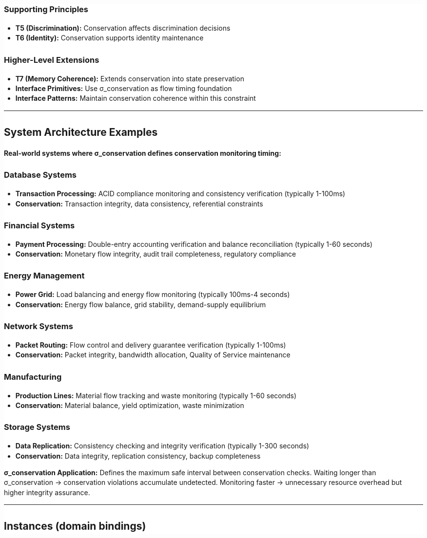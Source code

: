 ### Supporting Principles
- **T5 (Discrimination):** Conservation affects discrimination decisions
- **T6 (Identity):** Conservation supports identity maintenance

### Higher-Level Extensions
- **T7 (Memory Coherence):** Extends conservation into state preservation
- **Interface Primitives:** Use σ_conservation as flow timing foundation
- **Interface Patterns:** Maintain conservation coherence within this constraint

---

## System Architecture Examples

**Real-world systems where σ_conservation defines conservation monitoring timing:**

### **Database Systems**
- **Transaction Processing:** ACID compliance monitoring and consistency verification (typically 1-100ms)
- **Conservation:** Transaction integrity, data consistency, referential constraints

### **Financial Systems**
- **Payment Processing:** Double-entry accounting verification and balance reconciliation (typically 1-60 seconds)
- **Conservation:** Monetary flow integrity, audit trail completeness, regulatory compliance

### **Energy Management**
- **Power Grid:** Load balancing and energy flow monitoring (typically 100ms-4 seconds)
- **Conservation:** Energy flow balance, grid stability, demand-supply equilibrium

### **Network Systems**
- **Packet Routing:** Flow control and delivery guarantee verification (typically 1-100ms)
- **Conservation:** Packet integrity, bandwidth allocation, Quality of Service maintenance

### **Manufacturing**
- **Production Lines:** Material flow tracking and waste monitoring (typically 1-60 seconds)
- **Conservation:** Material balance, yield optimization, waste minimization

### **Storage Systems**
- **Data Replication:** Consistency checking and integrity verification (typically 1-300 seconds)
- **Conservation:** Data integrity, replication consistency, backup completeness

**σ_conservation Application:** Defines the maximum safe interval between conservation checks. Waiting longer than σ_conservation → conservation violations accumulate undetected. Monitoring faster → unnecessary resource overhead but higher integrity assurance.

---

## Instances (domain bindings)

